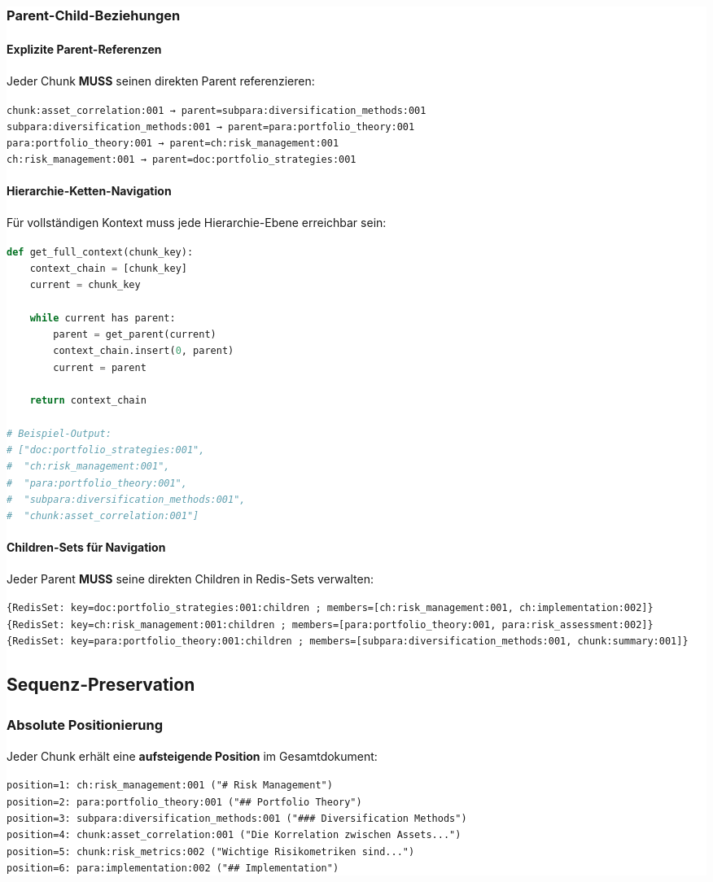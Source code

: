 ### Parent-Child-Beziehungen

#### Explizite Parent-Referenzen
Jeder Chunk **MUSS** seinen direkten Parent referenzieren:

```
chunk:asset_correlation:001 → parent=subpara:diversification_methods:001
subpara:diversification_methods:001 → parent=para:portfolio_theory:001
para:portfolio_theory:001 → parent=ch:risk_management:001
ch:risk_management:001 → parent=doc:portfolio_strategies:001
```

#### Hierarchie-Ketten-Navigation
Für vollständigen Kontext muss jede Hierarchie-Ebene erreichbar sein:

```python
def get_full_context(chunk_key):
    context_chain = [chunk_key]
    current = chunk_key
    
    while current has parent:
        parent = get_parent(current)
        context_chain.insert(0, parent)
        current = parent
    
    return context_chain
    
# Beispiel-Output:
# ["doc:portfolio_strategies:001", 
#  "ch:risk_management:001", 
#  "para:portfolio_theory:001", 
#  "subpara:diversification_methods:001", 
#  "chunk:asset_correlation:001"]
```

#### Children-Sets für Navigation
Jeder Parent **MUSS** seine direkten Children in Redis-Sets verwalten:

```
{RedisSet: key=doc:portfolio_strategies:001:children ; members=[ch:risk_management:001, ch:implementation:002]}
{RedisSet: key=ch:risk_management:001:children ; members=[para:portfolio_theory:001, para:risk_assessment:002]}
{RedisSet: key=para:portfolio_theory:001:children ; members=[subpara:diversification_methods:001, chunk:summary:001]}
```

## Sequenz-Preservation

### Absolute Positionierung
Jeder Chunk erhält eine **aufsteigende Position** im Gesamtdokument:

```
position=1: ch:risk_management:001 ("# Risk Management")
position=2: para:portfolio_theory:001 ("## Portfolio Theory")  
position=3: subpara:diversification_methods:001 ("### Diversification Methods")
position=4: chunk:asset_correlation:001 ("Die Korrelation zwischen Assets...")
position=5: chunk:risk_metrics:002 ("Wichtige Risikometriken sind...")
position=6: para:implementation:002 ("## Implementation")
```
